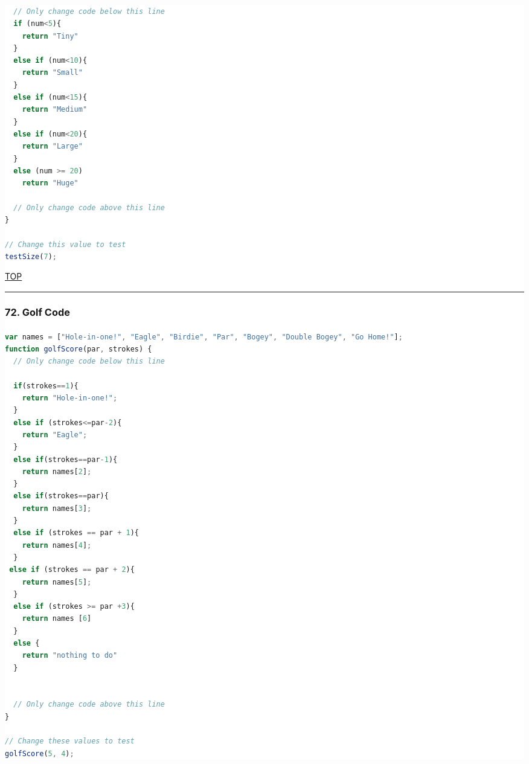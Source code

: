 ```js 
  // Only change code below this line
  if (num<5){
    return "Tiny"
  }
  else if (num<10){
    return "Small"
  }
  else if (num<15){
    return "Medium"
  }
  else if (num<20){
    return "Large"
  }
  else (num >= 20)
    return "Huge"
  
  // Only change code above this line
}

// Change this value to test
testSize(7);
```
[TOP](#top)
___
### 72. Golf Code 
```js 
var names = ["Hole-in-one!", "Eagle", "Birdie", "Par", "Bogey", "Double Bogey", "Go Home!"];
function golfScore(par, strokes) {
  // Only change code below this line
  
  if(strokes==1){
    return "Hole-in-one!";
  }
  else if (strokes<=par-2){
    return "Eagle";
  }
  else if(strokes==par-1){
    return names[2];
  }
  else if(strokes==par){
    return names[3];
  }
  else if (strokes == par + 1){
    return names[4];
  }
 else if (strokes == par + 2){
    return names[5];
  }
  else if (strokes >= par +3){
    return names [6]
  }
  else {
    return "nothing to do"
  }
  

  // Only change code above this line
}

// Change these values to test
golfScore(5, 4);
```
